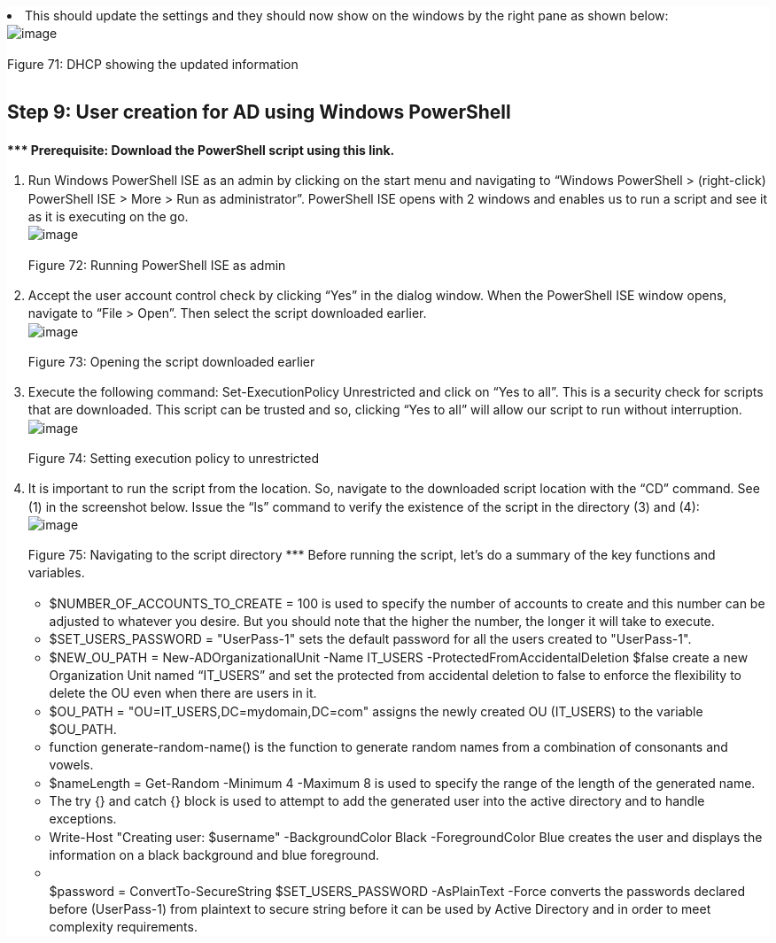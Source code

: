 <li>This should update the settings and they should now show on the windows by the right pane as shown below:</li>

</ol>

<img width="950" alt="image" src="https://github.com/user-attachments/assets/56ce2203-a53b-46b5-9600-9609b027517c" />

Figure 71: DHCP showing the updated information

<h2>Step 9: User creation for AD using Windows PowerShell</h2>

<b>*** Prerequisite: Download the PowerShell script using this link.</b>

<ol>
<li>Run Windows PowerShell ISE as an admin by clicking on the start menu and navigating to “Windows PowerShell > (right-click) PowerShell ISE > More > Run as administrator”. PowerShell ISE opens with 2 windows and enables us to run a script and see it as it is executing on the go. </li>

<img width="950" alt="image" src="https://github.com/user-attachments/assets/8553fe49-99d8-43b7-8edf-9484c047437d" />
 
Figure 72: Running PowerShell ISE as admin


<li>Accept the user account control check by clicking “Yes” in the dialog window. When the PowerShell ISE window opens, navigate to “File > Open”. Then select the script downloaded earlier.</li>

<img width="950" alt="image" src="https://github.com/user-attachments/assets/2a104af1-b289-4c3b-baad-0cf3a288e9e7" />
 
Figure 73: Opening the script downloaded earlier


<li>Execute the following command: Set-ExecutionPolicy Unrestricted and click on “Yes to all”. This is a security check for scripts that are downloaded. This script can be trusted and so, clicking “Yes to all” will allow our script to run without interruption.</li>

<img width="950" alt="image" src="https://github.com/user-attachments/assets/5d5336b0-f2bf-409b-b758-c0bcfdedd161" />
 
Figure 74: Setting execution policy to unrestricted

<li>It is important to run the script from the location. So, navigate to the downloaded script location with the “CD” command.  See (1) in the screenshot below. Issue the “ls” command to verify the existence of the script in the directory (3) and (4):</li>

<img width="950" alt="image" src="https://github.com/user-attachments/assets/3b612128-cde6-43a7-be9b-1993030ccb5a" />
 
Figure 75: Navigating to the script directory
*** Before running the script, let’s do a summary of the key functions and variables. 
<ul>
<li>$NUMBER_OF_ACCOUNTS_TO_CREATE = 100 is used to specify the number of accounts to create and this number can be adjusted to whatever you desire. But you should note that the higher the number, the longer it will take to execute.</li>
<li>$SET_USERS_PASSWORD = "UserPass-1" sets the default password for all the users created to "UserPass-1".</li>
<li>$NEW_OU_PATH = New-ADOrganizationalUnit -Name IT_USERS -ProtectedFromAccidentalDeletion $false create a new Organization Unit named “IT_USERS” and set the protected from accidental deletion to false to enforce the flexibility to delete the OU even when there are users in it.</li>
<li>$OU_PATH = "OU=IT_USERS,DC=mydomain,DC=com" assigns the newly created OU (IT_USERS) to the variable $OU_PATH.</li>
<li>function generate-random-name() is the function to generate random names from a combination of consonants and vowels.</li>
<li>$nameLength = Get-Random -Minimum 4 -Maximum 8 is used to specify the range of the length of the generated name.</li>
<li>The try {} and catch {} block is used to attempt to add the generated user into the active directory and to handle exceptions.</li>
<li>Write-Host "Creating user: $username" -BackgroundColor Black -ForegroundColor Blue creates the user and displays the information on a black background and blue foreground.</li>
<li></li>$password = ConvertTo-SecureString $SET_USERS_PASSWORD -AsPlainText -Force converts the passwords declared before (UserPass-1) from plaintext to secure string before it can be used by Active Directory and in order to meet complexity requirements.</li>